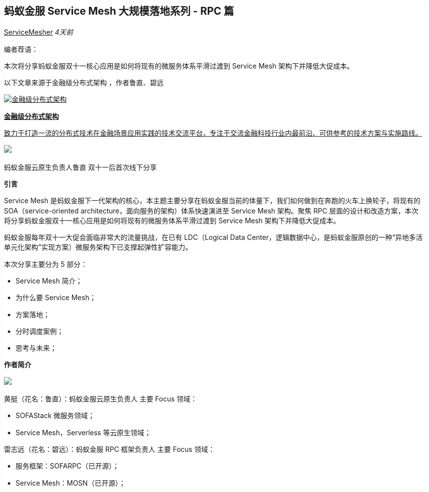 ## 蚂蚁金服 Service Mesh 大规模落地系列 - RPC 篇

[ServiceMesher](javascript:void(0);) _4天前_

编者荐语：

本次将分享蚂蚁金服双十一核心应用是如何将现有的微服务体系平滑过渡到 Service Mesh 架构下并降低大促成本。

以下文章来源于金融级分布式架构 ，作者鲁直、碧远

[![金融级分布式架构](http://wx.qlogo.cn/mmhead/Q3auHgzwzM45Dx8JwCvTAIHADCxEAUOjL32Yx9a3XuUEwz6bibsb4SA/0)](https://mp.weixin.qq.com/s/E_CjNP90kFf2xrcGOE6Efg#)

[**金融级分布式架构**](https://mp.weixin.qq.com/s/E_CjNP90kFf2xrcGOE6Efg#)

[致力于打造一流的分布式技术在金融场景应用实践的技术交流平台，专注于交流金融科技行业内最前沿、可供参考的技术方案与实施路线。](https://mp.weixin.qq.com/s/E_CjNP90kFf2xrcGOE6Efg#)

![](https://mmbiz.qpic.cn/mmbiz_jpg/nibOZpaQKw086MxV6dLvF7TRfHExNaAtLibmPcVtC1nPccOUhXM3xPskS2AdEM0iciclH8fmP9ofa0DSZB9IN8sw4g/640?wx_fmt=jpeg&tp=webp&wxfrom=5&wx_lazy=1&wx_co=1)

蚂蚁金服云原生负责人鲁直 双十一后首次线下分享

**引言**

Service Mesh 是蚂蚁金服下一代架构的核心，本主题主要分享在蚂蚁金服当前的体量下，我们如何做到在奔跑的火车上换轮子，将现有的 SOA（service-oriented architecture，面向服务的架构）体系快速演进至 Service Mesh 架构。聚焦 RPC 层面的设计和改造方案，本次将分享蚂蚁金服双十一核心应用是如何将现有的微服务体系平滑过渡到 Service Mesh 架构下并降低大促成本。

蚂蚁金服每年双十一大促会面临非常大的流量挑战，在已有 LDC（Logical Data Center，逻辑数据中心，是蚂蚁金服原创的一种“异地多活单元化架构”实现方案）微服务架构下已支撑起弹性扩容能力。

本次分享主要分为 5 部分：

-   Service Mesh 简介；
    
-   为什么要 Service Mesh；
    
-   方案落地；
    
-   分时调度案例；
    
-   思考与未来；
    

**作者简介**

![](https://mmbiz.qpic.cn/mmbiz_jpg/nibOZpaQKw086MxV6dLvF7TRfHExNaAtL3cdIPUS4ple0eqhpiaplzOvJVJibF8MJg8NT93ibQ8RIozWdhuOqVwntg/640?wx_fmt=jpeg&tp=webp&wxfrom=5&wx_lazy=1&wx_co=1)

黄挺（花名：鲁直）：蚂蚁金服云原生负责人 主要 Focus 领域：

-   SOFAStack 微服务领域；
    
-   Service Mesh，Serverless 等云原生领域；
    

雷志远（花名：碧远）：蚂蚁金服 RPC 框架负责人 主要 Focus 领域：

-   服务框架：SOFARPC（已开源）；
    
-   Service Mesh：MOSN（已开源）；
    
